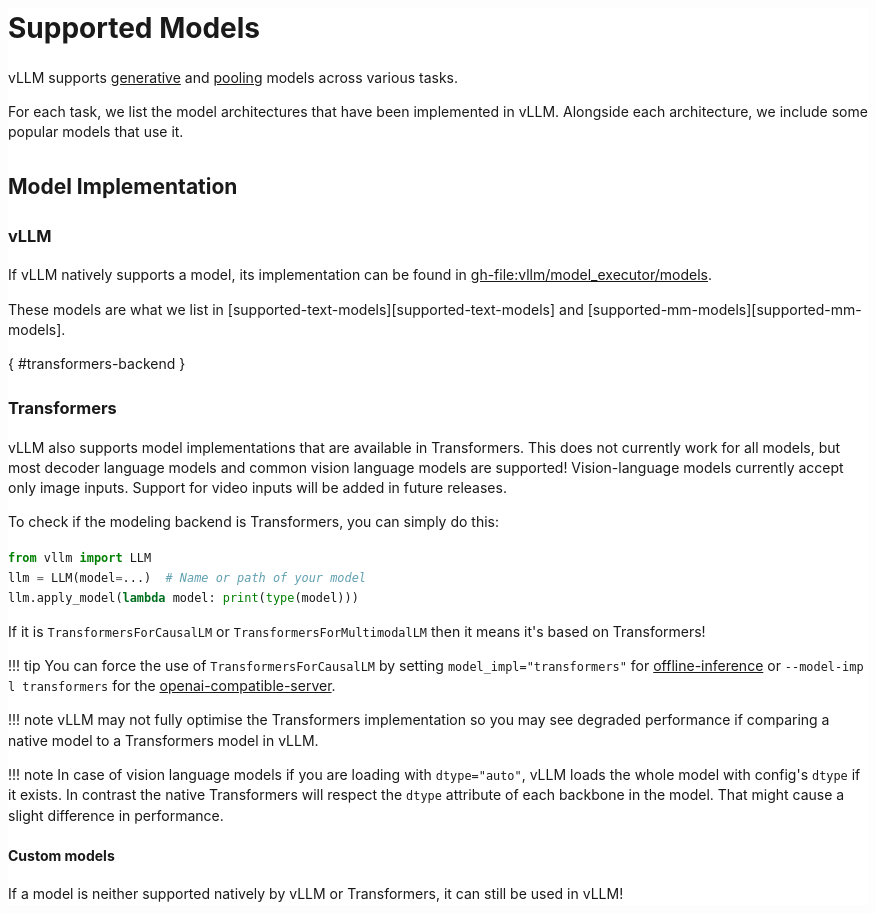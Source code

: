 # Supported Models

vLLM supports [generative](./generative_models.md) and [pooling](./pooling_models.md) models across various tasks.

For each task, we list the model architectures that have been implemented in vLLM.
Alongside each architecture, we include some popular models that use it.

## Model Implementation

### vLLM

If vLLM natively supports a model, its implementation can be found in <gh-file:vllm/model_executor/models>.

These models are what we list in [supported-text-models][supported-text-models] and [supported-mm-models][supported-mm-models].

[](){ #transformers-backend }

### Transformers

vLLM also supports model implementations that are available in Transformers. This does not currently work for all models, but most decoder language models and common vision language models are supported! Vision-language models currently accept only image inputs. Support for video inputs will be added in future releases.

To check if the modeling backend is Transformers, you can simply do this:

```python
from vllm import LLM
llm = LLM(model=...)  # Name or path of your model
llm.apply_model(lambda model: print(type(model)))
```

If it is `TransformersForCausalLM` or `TransformersForMultimodalLM` then it means it's based on Transformers!

!!! tip
    You can force the use of `TransformersForCausalLM` by setting `model_impl="transformers"` for [offline-inference](../serving/offline_inference.md) or `--model-impl transformers` for the [openai-compatible-server](../serving/openai_compatible_server.md).

!!! note
    vLLM may not fully optimise the Transformers implementation so you may see degraded performance if comparing a native model to a Transformers model in vLLM.

!!! note
    In case of vision language models if you are loading with `dtype="auto"`, vLLM loads the whole model with config's `dtype` if it exists. In contrast the native Transformers will respect the `dtype` attribute of each backbone in the model. That might cause a slight difference in performance.

#### Custom models

If a model is neither supported natively by vLLM or Transformers, it can still be used in vLLM!
